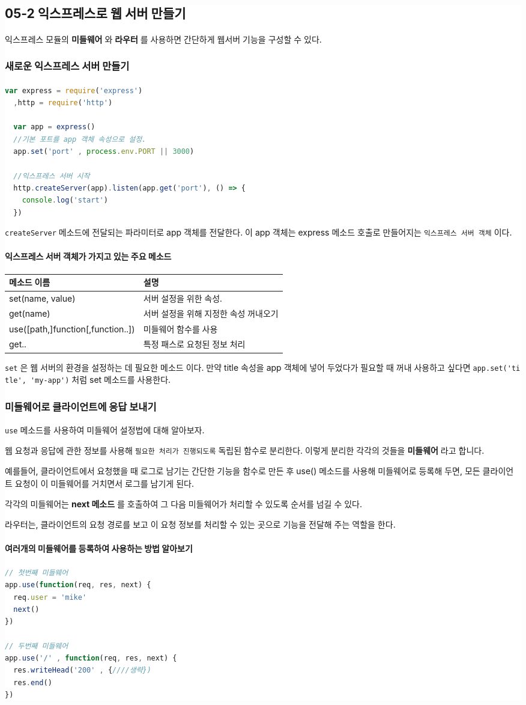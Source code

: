 
## 05-2 익스프레스로 웹 서버 만들기 

익스프레스 모듈의 **미들웨어** 와 **라우터** 를 사용하면 간단하게 웹서버 기능을 구성할 수 있다.

### 새로운 익스프레스 서버 만들기 

```javascript
var express = require('express')
  ,http = require('http')
  
  var app = express()
  //기본 포트를 app 객체 속성으로 설정. 
  app.set('port' , process.env.PORT || 3000)
  
  //익스프레스 서버 시작
  http.createServer(app).listen(app.get('port'), () => {
    console.log('start')
  })
```

`createServer` 메소드에 전달되는 파라미터로 app 객체를 전달한다. 
이 app 객체는 express 메소드 호출로 만들어지는 `익스프레스 서버 객체` 이다. 
  
#### 익스프레스 서버 객체가 가지고 있는 주요 메소드 

|메소드 이름|설명|
| :--- | :---|
|set(name, value)|서버 설정을 위한 속성.|
|get(name)|서버 설정을 위해 지정한 속성 꺼내오기|
|use([path,]function[,function..])|미들웨어 함수를 사용|
|get..|특정 패스로 요청된 정보 처리|

`set` 은 웹 서버의 환경을 설정하는 데 필요한 메소드 이다. 만약 title 속성을 app 객체에 넣어 두었다가 필요할 때 꺼내 사용하고 싶다면
`app.set('title', 'my-app')` 처럼 set 메소드를 사용한다. 

### 미들웨어로 클라이언트에 응답 보내기 
`use` 메소드를 사용하여 미들웨어 설정법에 대해 알아보자.  

웹 요청과 응답에 관한 정보를 사용해 `필요한 처리가 진행되도록` 독립된 함수로 분리한다. 이렇게 분리한 각각의 것들을 **미들웨어** 라고 합니다. 

예를들어, 클라이언트에서 요청했을 때 로그로 남기는 간단한 기능을 함수로 만든 후 use() 메소드를 사용해 미들웨어로 등록해 두면, 모든 클라이언트 요청이
이 미들웨어를 거치면서 로그를 남기게 된다.

각각의 미들웨어는 **next 메소드** 를 호출하여 그 다음 미들웨어가 처리할 수 있도록 순서를 넘길 수 있다.  

라우터는, 클라이언트의 요청 경로를 보고 이 요청 정보를 처리할 수 있는 곳으로 기능을 전달해 주는 역할을 한다. 

#### 여러개의 미들웨어를 등록하여 사용하는 방법 알아보기 

```javascript
// 첫번째 미들웨어
app.use(function(req, res, next) {
  req.user = 'mike'
  next()
})

// 두번째 미들웨어
app.use('/' , function(req, res, next) {
  res.writeHead('200' , {////생략})
  res.end()
})
```

